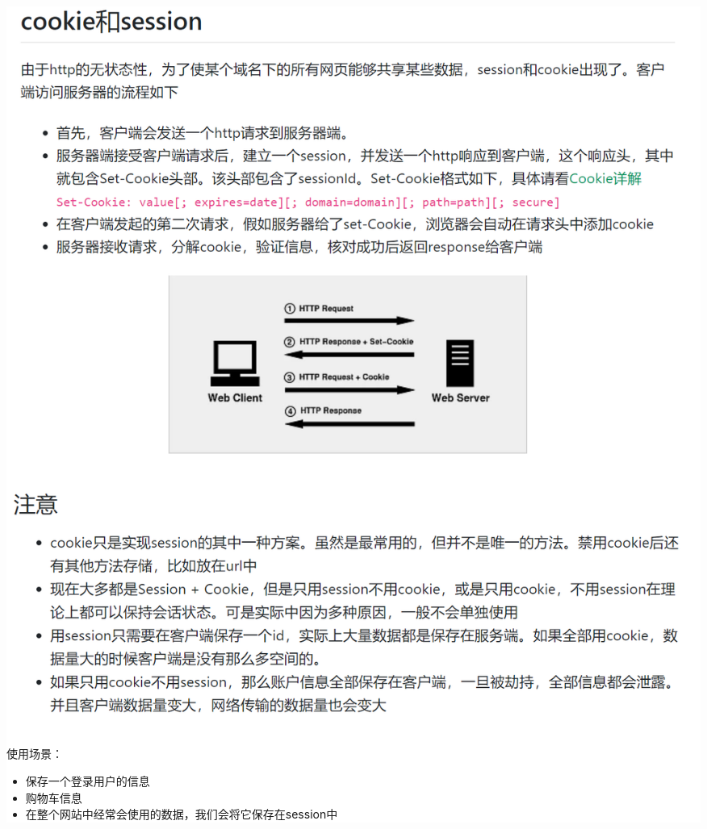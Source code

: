 ![image-20210916151638102](./assets/JavaWeb-狂神/6741fc6b524167bd730cd98949482484.png)

![image-20210916151719750](./assets/JavaWeb-狂神/21becb9acd3ef311444ae49f9def0d2a.png)

使用场景：

- 保存一个登录用户的信息
- 购物车信息
- 在整个网站中经常会使用的数据，我们会将它保存在session中
